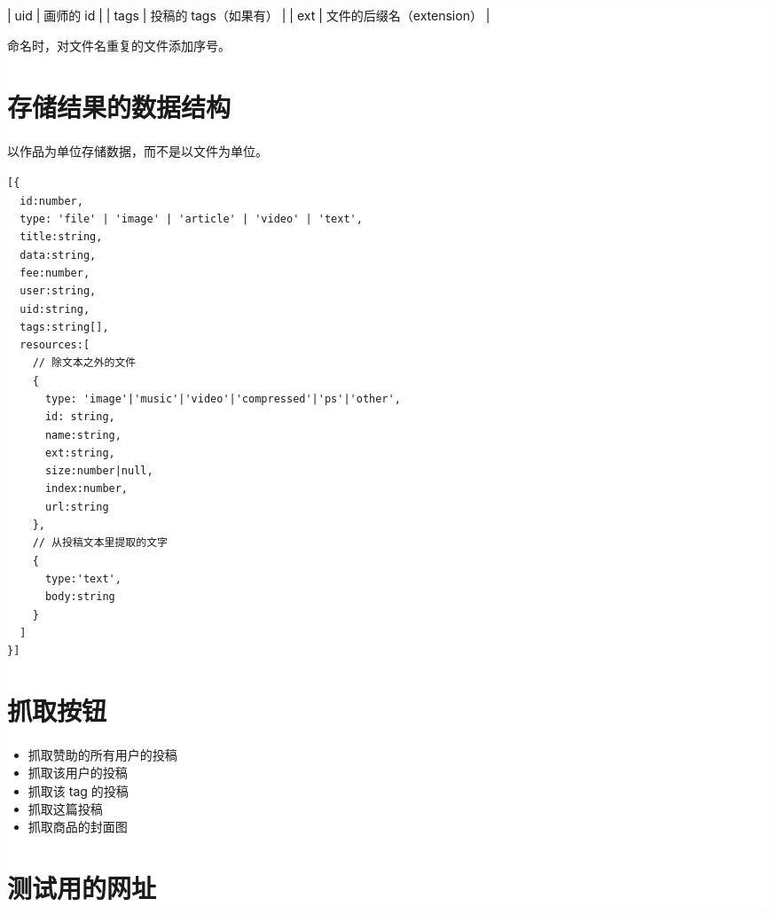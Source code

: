 | uid   | 画师的 id                 |
| tags  | 投稿的 tags（如果有）     |
| ext   | 文件的后缀名（extension） |

命名时，对文件名重复的文件添加序号。

# 存储结果的数据结构

以作品为单位存储数据，而不是以文件为单位。

```
[{
  id:number,
  type: 'file' | 'image' | 'article' | 'video' | 'text',
  title:string,
  data:string,
  fee:number,
  user:string,
  uid:string,
  tags:string[],
  resources:[
    // 除文本之外的文件
    {
      type: 'image'|'music'|'video'|'compressed'|'ps'|'other',
      id: string,
      name:string,
      ext:string,
      size:number|null,
      index:number,
      url:string
    },
    // 从投稿文本里提取的文字
    {
      type:'text',
      body:string
    }
  ]
}]
```

# 抓取按钮

- 抓取赞助的所有用户的投稿
- 抓取该用户的投稿
- 抓取该 tag 的投稿
- 抓取这篇投稿
- 抓取商品的封面图

# 测试用的网址
